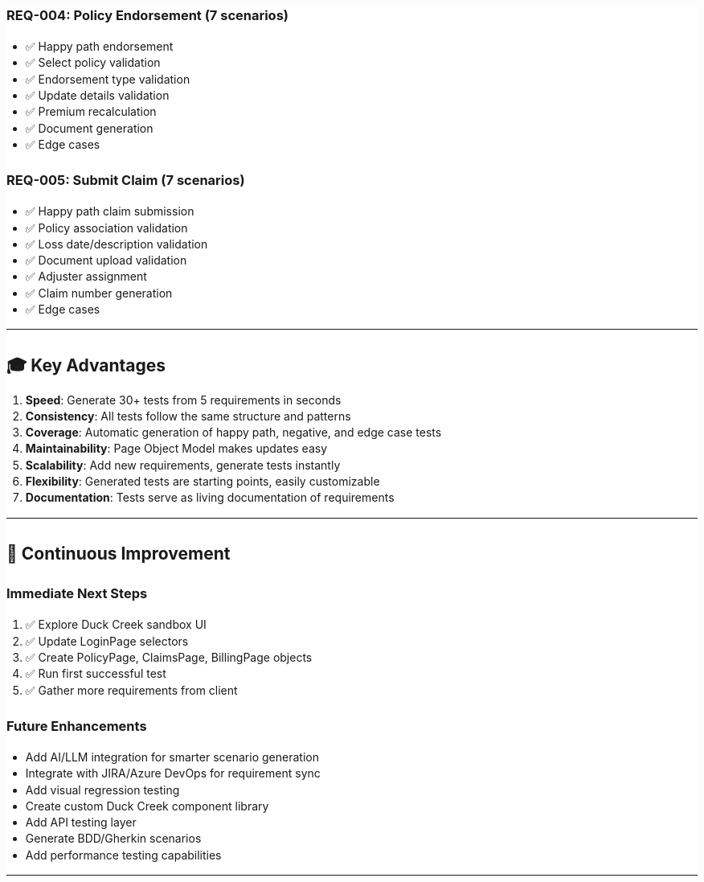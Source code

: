 ### REQ-004: Policy Endorsement (7 scenarios)
- ✅ Happy path endorsement
- ✅ Select policy validation
- ✅ Endorsement type validation
- ✅ Update details validation
- ✅ Premium recalculation
- ✅ Document generation
- ✅ Edge cases

### REQ-005: Submit Claim (7 scenarios)
- ✅ Happy path claim submission
- ✅ Policy association validation
- ✅ Loss date/description validation
- ✅ Document upload validation
- ✅ Adjuster assignment
- ✅ Claim number generation
- ✅ Edge cases

---

## 🎓 Key Advantages

1. **Speed**: Generate 30+ tests from 5 requirements in seconds
2. **Consistency**: All tests follow the same structure and patterns
3. **Coverage**: Automatic generation of happy path, negative, and edge case tests
4. **Maintainability**: Page Object Model makes updates easy
5. **Scalability**: Add new requirements, generate tests instantly
6. **Flexibility**: Generated tests are starting points, easily customizable
7. **Documentation**: Tests serve as living documentation of requirements

---

## 🔄 Continuous Improvement

### Immediate Next Steps
1. ✅ Explore Duck Creek sandbox UI
2. ✅ Update LoginPage selectors
3. ✅ Create PolicyPage, ClaimsPage, BillingPage objects
4. ✅ Run first successful test
5. ✅ Gather more requirements from client

### Future Enhancements
- Add AI/LLM integration for smarter scenario generation
- Integrate with JIRA/Azure DevOps for requirement sync
- Add visual regression testing
- Create custom Duck Creek component library
- Add API testing layer
- Generate BDD/Gherkin scenarios
- Add performance testing capabilities

---